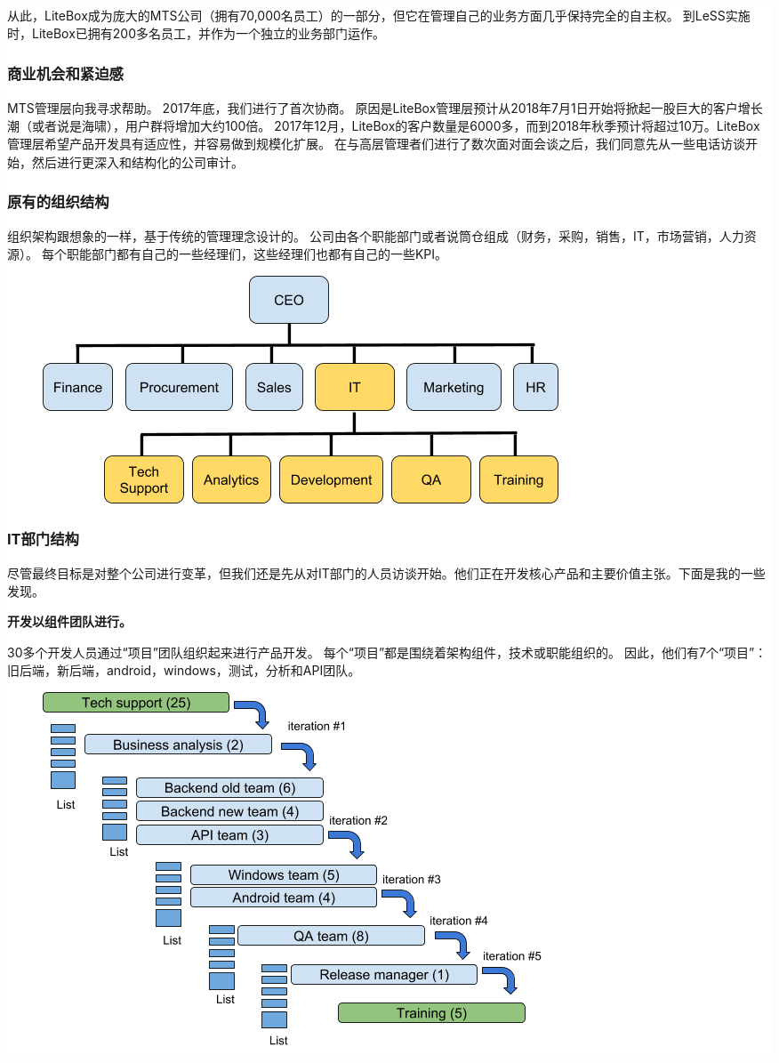 从此，LiteBox成为庞大的MTS公司（拥有70,000名员工）的一部分，但它在管理自己的业务方面几乎保持完全的自主权。 到LeSS实施时，LiteBox已拥有200多名员工，并作为一个独立的业务部门运作。

### 商业机会和紧迫感

MTS管理层向我寻求帮助。 2017年底，我们进行了首次协商。 原因是LiteBox管理层预计从2018年7月1日开始将掀起一股巨大的客户增长潮（或者说是海啸），用户群将增加大约100倍。 2017年12月，LiteBox的客户数量是6000多，而到2018年秋季预计将超过10万。LiteBox管理层希望产品开发具有适应性，并容易做到规模化扩展。 在与高层管理者们进行了数次面对面会谈之后，我们同意先从一些电话访谈开始，然后进行更深入和结构化的公司审计。

### 原有的组织结构

组织架构跟想象的一样，基于传统的管理理念设计的。 公司由各个职能部门或者说筒仓组成（财务，采购，销售，IT，市场营销，人力资源）。 每个职能部门都有自己的一些经理们，这些经理们也都有自己的一些KPI。

<figure>
  <img src="/img/case-studies/mts-kassa/original-organization.png" alt="原有的组织结构">
</figure>

### IT部门结构

尽管最终目标是对整个公司进行变革，但我们还是先从对IT部门的人员访谈开始。他们正在开发核心产品和主要价值主张。下面是我的一些发现。

**开发以组件团队进行。**

30多个开发人员通过“项目”团队组织起来进行产品开发。 每个“项目”都是围绕着架构组件，技术或职能组织的。 因此，他们有7个“项目”：旧后端，新后端，android，windows，测试，分析和API团队。

<figure>
  <img src="/img/case-studies/mts-kassa/old-feature-flow.png" alt="旧的特性开发流">
</figure>

